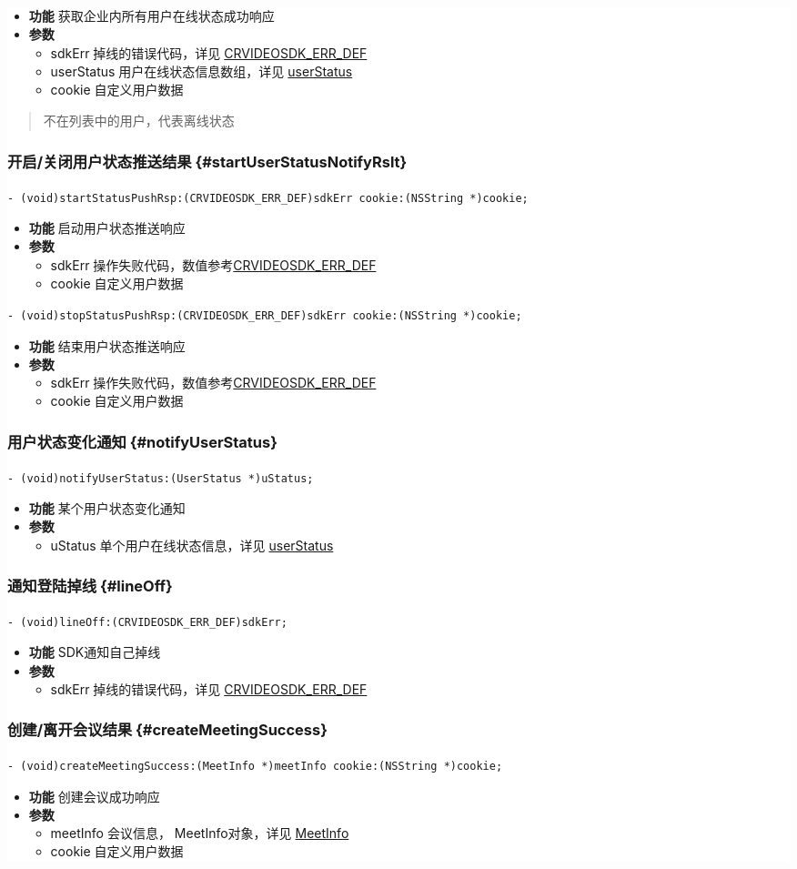 * **功能** 获取企业内所有用户在线状态成功响应
* **参数**
  * sdkErr 掉线的错误代码，详见 [CRVIDEOSDK_ERR_DEF](constant.md#CRVIDEOSDK_ERR_DEF)
  * userStatus 用户在线状态信息数组，详见 [userStatus](json.md#UserStatusObjs)
  * cookie 自定义用户数据

> 不在列表中的用户，代表离线状态

### 开启/关闭用户状态推送结果 {#startUserStatusNotifyRslt}

```objc
- (void)startStatusPushRsp:(CRVIDEOSDK_ERR_DEF)sdkErr cookie:(NSString *)cookie;
```

* **功能** 启动用户状态推送响应
* **参数**
  * sdkErr 操作失败代码，数值参考[CRVIDEOSDK_ERR_DEF](constant.md#CRVIDEOSDK_ERR_DEF)
  * cookie 自定义用户数据

```objc
- (void)stopStatusPushRsp:(CRVIDEOSDK_ERR_DEF)sdkErr cookie:(NSString *)cookie;
```

* **功能** 结束用户状态推送响应
* **参数**
  * sdkErr 操作失败代码，数值参考[CRVIDEOSDK_ERR_DEF](constant.md#CRVIDEOSDK_ERR_DEF)
  * cookie 自定义用户数据

### 用户状态变化通知 {#notifyUserStatus}

```objc
- (void)notifyUserStatus:(UserStatus *)uStatus;
```

* **功能** 某个用户状态变化通知
* **参数**
  * uStatus 单个用户在线状态信息，详见 [userStatus](json.md#UserStatusObjs)

### 通知登陆掉线 {#lineOff}

```objc
- (void)lineOff:(CRVIDEOSDK_ERR_DEF)sdkErr;
```

* **功能** SDK通知自己掉线
* **参数**
  * sdkErr 掉线的错误代码，详见 [CRVIDEOSDK_ERR_DEF](constant.md#CRVIDEOSDK_ERR_DEF)

### 创建/离开会议结果 {#createMeetingSuccess}

```objc
- (void)createMeetingSuccess:(MeetInfo *)meetInfo cookie:(NSString *)cookie;
```

* **功能** 创建会议成功响应
* **参数**
  * meetInfo 会议信息， MeetInfo对象，详见 [MeetInfo](objc.md#MeetInfo)
  * cookie 自定义用户数据
